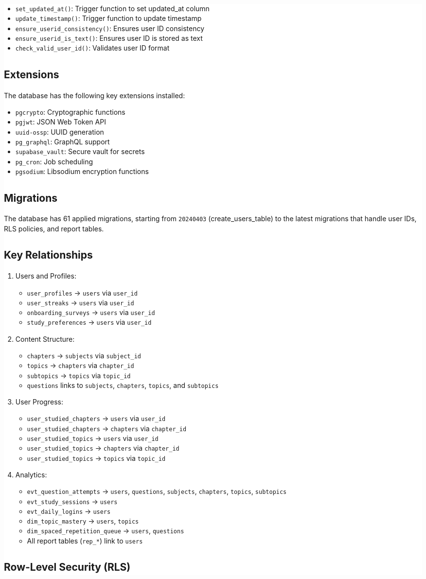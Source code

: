 - `set_updated_at()`: Trigger function to set updated_at column
- `update_timestamp()`: Trigger function to update timestamp
- `ensure_userid_consistency()`: Ensures user ID consistency
- `ensure_userid_is_text()`: Ensures user ID is stored as text
- `check_valid_user_id()`: Validates user ID format

## Extensions

The database has the following key extensions installed:
- `pgcrypto`: Cryptographic functions
- `pgjwt`: JSON Web Token API
- `uuid-ossp`: UUID generation
- `pg_graphql`: GraphQL support
- `supabase_vault`: Secure vault for secrets
- `pg_cron`: Job scheduling
- `pgsodium`: Libsodium encryption functions

## Migrations

The database has 61 applied migrations, starting from `20240403` (create_users_table) to the latest migrations that handle user IDs, RLS policies, and report tables.

## Key Relationships

1. Users and Profiles:
   - `user_profiles` -> `users` via `user_id`
   - `user_streaks` -> `users` via `user_id`
   - `onboarding_surveys` -> `users` via `user_id`
   - `study_preferences` -> `users` via `user_id`

2. Content Structure:
   - `chapters` -> `subjects` via `subject_id`
   - `topics` -> `chapters` via `chapter_id`
   - `subtopics` -> `topics` via `topic_id`
   - `questions` links to `subjects`, `chapters`, `topics`, and `subtopics`

3. User Progress:
   - `user_studied_chapters` -> `users` via `user_id`
   - `user_studied_chapters` -> `chapters` via `chapter_id`
   - `user_studied_topics` -> `users` via `user_id`
   - `user_studied_topics` -> `chapters` via `chapter_id`
   - `user_studied_topics` -> `topics` via `topic_id`

4. Analytics:
   - `evt_question_attempts` -> `users`, `questions`, `subjects`, `chapters`, `topics`, `subtopics`
   - `evt_study_sessions` -> `users`
   - `evt_daily_logins` -> `users`
   - `dim_topic_mastery` -> `users`, `topics`
   - `dim_spaced_repetition_queue` -> `users`, `questions`
   - All report tables (`rep_*`) link to `users`

## Row-Level Security (RLS)
